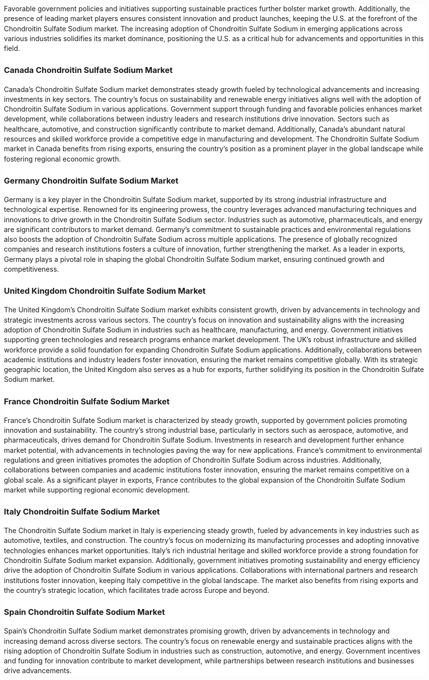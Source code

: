 Favorable government policies and initiatives supporting sustainable practices further bolster market growth. Additionally, the presence of leading market players ensures consistent innovation and product launches, keeping the U.S. at the forefront of the Chondroitin Sulfate Sodium market. The increasing adoption of Chondroitin Sulfate Sodium in emerging applications across various industries solidifies its market dominance, positioning the U.S. as a critical hub for advancements and opportunities in this field.</p><h3>Canada Chondroitin Sulfate Sodium Market</h3><p>Canada&rsquo;s Chondroitin Sulfate Sodium market demonstrates steady growth fueled by technological advancements and increasing investments in key sectors. The country&rsquo;s focus on sustainability and renewable energy initiatives aligns well with the adoption of Chondroitin Sulfate Sodium in various applications. Government support through funding and favorable policies enhances market development, while collaborations between industry leaders and research institutions drive innovation. Sectors such as healthcare, automotive, and construction significantly contribute to market demand. Additionally, Canada&rsquo;s abundant natural resources and skilled workforce provide a competitive edge in manufacturing and development. The Chondroitin Sulfate Sodium market in Canada benefits from rising exports, ensuring the country&rsquo;s position as a prominent player in the global landscape while fostering regional economic growth.</p><h3>Germany Chondroitin Sulfate Sodium Market</h3><p>Germany is a key player in the Chondroitin Sulfate Sodium market, supported by its strong industrial infrastructure and technological expertise. Renowned for its engineering prowess, the country leverages advanced manufacturing techniques and innovations to drive growth in the Chondroitin Sulfate Sodium sector. Industries such as automotive, pharmaceuticals, and energy are significant contributors to market demand. Germany&rsquo;s commitment to sustainable practices and environmental regulations also boosts the adoption of Chondroitin Sulfate Sodium across multiple applications. The presence of globally recognized companies and research institutions fosters a culture of innovation, further strengthening the market. As a leader in exports, Germany plays a pivotal role in shaping the global Chondroitin Sulfate Sodium market, ensuring continued growth and competitiveness.</p><h3>United Kingdom Chondroitin Sulfate Sodium Market</h3><p>The United Kingdom&rsquo;s Chondroitin Sulfate Sodium market exhibits consistent growth, driven by advancements in technology and strategic investments across various sectors. The country&rsquo;s focus on innovation and sustainability aligns with the increasing adoption of Chondroitin Sulfate Sodium in industries such as healthcare, manufacturing, and energy. Government initiatives supporting green technologies and research programs enhance market development. The UK&rsquo;s robust infrastructure and skilled workforce provide a solid foundation for expanding Chondroitin Sulfate Sodium applications. Additionally, collaborations between academic institutions and industry leaders foster innovation, ensuring the market remains competitive globally. With its strategic geographic location, the United Kingdom also serves as a hub for exports, further solidifying its position in the Chondroitin Sulfate Sodium market.</p><h3>France Chondroitin Sulfate Sodium Market</h3><p>France&rsquo;s Chondroitin Sulfate Sodium market is characterized by steady growth, supported by government policies promoting innovation and sustainability. The country&rsquo;s strong industrial base, particularly in sectors such as aerospace, automotive, and pharmaceuticals, drives demand for Chondroitin Sulfate Sodium. Investments in research and development further enhance market potential, with advancements in technologies paving the way for new applications. France&rsquo;s commitment to environmental regulations and green initiatives promotes the adoption of Chondroitin Sulfate Sodium across industries. Additionally, collaborations between companies and academic institutions foster innovation, ensuring the market remains competitive on a global scale. As a significant player in exports, France contributes to the global expansion of the Chondroitin Sulfate Sodium market while supporting regional economic development.</p><h3>Italy Chondroitin Sulfate Sodium Market</h3><p>The Chondroitin Sulfate Sodium market in Italy is experiencing steady growth, fueled by advancements in key industries such as automotive, textiles, and construction. The country&rsquo;s focus on modernizing its manufacturing processes and adopting innovative technologies enhances market opportunities. Italy&rsquo;s rich industrial heritage and skilled workforce provide a strong foundation for Chondroitin Sulfate Sodium market expansion. Additionally, government initiatives promoting sustainability and energy efficiency drive the adoption of Chondroitin Sulfate Sodium in various applications. Collaborations with international partners and research institutions foster innovation, keeping Italy competitive in the global landscape. The market also benefits from rising exports and the country&rsquo;s strategic location, which facilitates trade across Europe and beyond.</p><h3>Spain Chondroitin Sulfate Sodium Market</h3><p>Spain&rsquo;s Chondroitin Sulfate Sodium market demonstrates promising growth, driven by advancements in technology and increasing demand across diverse sectors. The country&rsquo;s focus on renewable energy and sustainable practices aligns with the rising adoption of Chondroitin Sulfate Sodium in industries such as construction, automotive, and energy. Government incentives and funding for innovation contribute to market development, while partnerships between research institutions and businesses drive advancements.